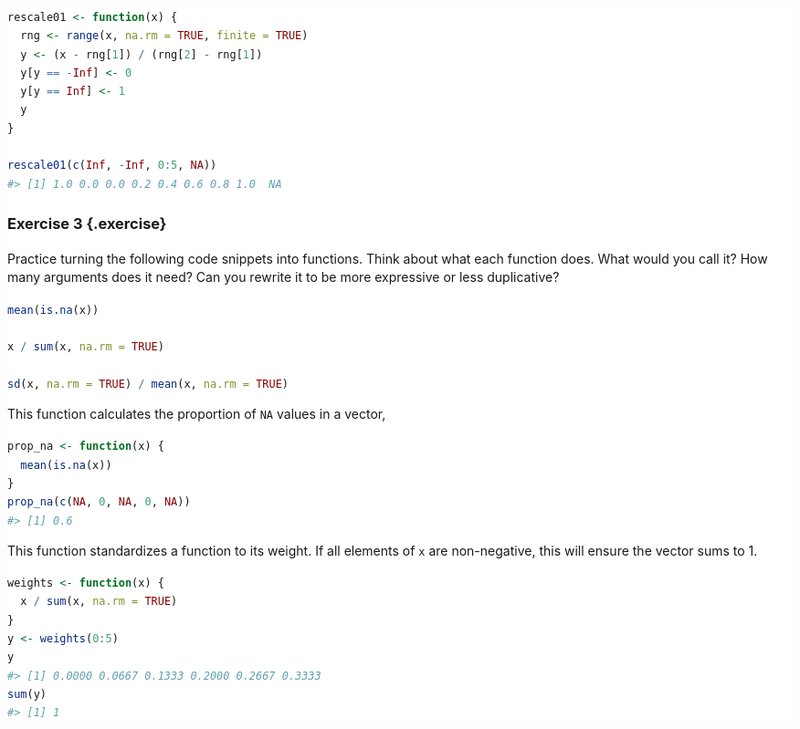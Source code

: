 </div>


<div class='answer'>


```r
rescale01 <- function(x) {
  rng <- range(x, na.rm = TRUE, finite = TRUE)
  y <- (x - rng[1]) / (rng[2] - rng[1])
  y[y == -Inf] <- 0
  y[y == Inf] <- 1
  y
}

rescale01(c(Inf, -Inf, 0:5, NA))
#> [1] 1.0 0.0 0.0 0.2 0.4 0.6 0.8 1.0  NA
```

</div>

### Exercise 3 {.exercise}

<div class='question'>

 Practice turning the following code snippets into functions. Think about what each function does. What would you call it? How many arguments does it need? Can you rewrite it to be more expressive or less duplicative?
 
</div>
 
<div class='answer'>


```r
mean(is.na(x))

x / sum(x, na.rm = TRUE)

sd(x, na.rm = TRUE) / mean(x, na.rm = TRUE)
```


This function calculates the proportion of `NA` values in a vector,

```r
prop_na <- function(x) {
  mean(is.na(x))
}
prop_na(c(NA, 0, NA, 0, NA))
#> [1] 0.6
```

This function standardizes a function to its weight. If all elements of `x` are non-negative, this will ensure the vector sums to 1. 

```r
weights <- function(x) {
  x / sum(x, na.rm = TRUE)
}
y <- weights(0:5)
y
#> [1] 0.0000 0.0667 0.1333 0.2000 0.2667 0.3333
sum(y)
#> [1] 1
```
